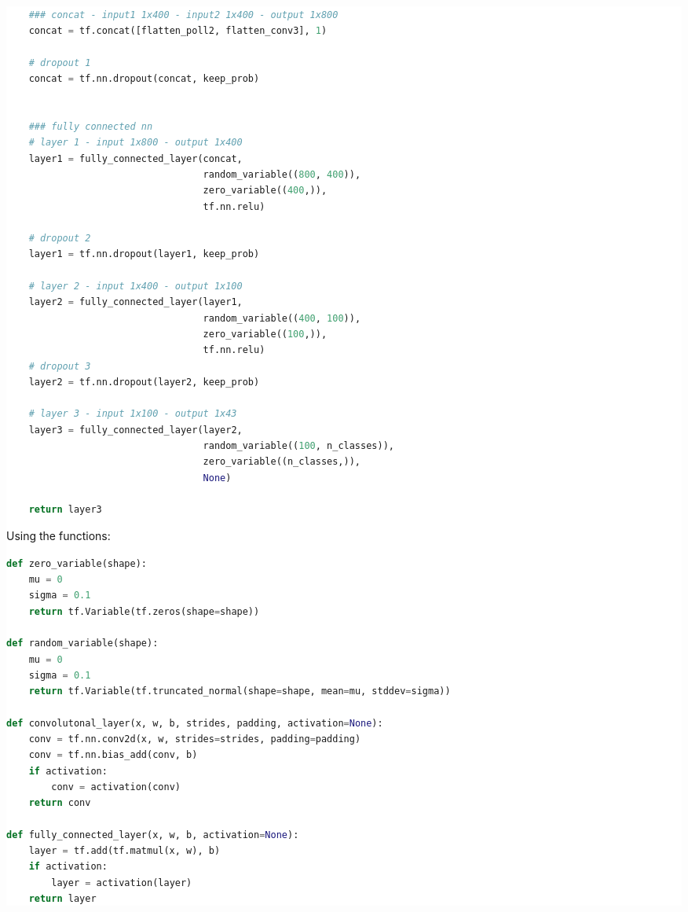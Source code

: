 ```python
    ### concat - input1 1x400 - input2 1x400 - output 1x800
    concat = tf.concat([flatten_poll2, flatten_conv3], 1)

    # dropout 1
    concat = tf.nn.dropout(concat, keep_prob)


    ### fully connected nn
    # layer 1 - input 1x800 - output 1x400
    layer1 = fully_connected_layer(concat,
                                   random_variable((800, 400)),
                                   zero_variable((400,)),
                                   tf.nn.relu)

    # dropout 2
    layer1 = tf.nn.dropout(layer1, keep_prob)

    # layer 2 - input 1x400 - output 1x100
    layer2 = fully_connected_layer(layer1,
                                   random_variable((400, 100)),
                                   zero_variable((100,)),
                                   tf.nn.relu)
    # dropout 3
    layer2 = tf.nn.dropout(layer2, keep_prob)

    # layer 3 - input 1x100 - output 1x43
    layer3 = fully_connected_layer(layer2,
                                   random_variable((100, n_classes)),
                                   zero_variable((n_classes,)),
                                   None)

    return layer3
```
Using the functions:
```python
def zero_variable(shape):
    mu = 0
    sigma = 0.1
    return tf.Variable(tf.zeros(shape=shape))

def random_variable(shape):
    mu = 0
    sigma = 0.1
    return tf.Variable(tf.truncated_normal(shape=shape, mean=mu, stddev=sigma))

def convolutonal_layer(x, w, b, strides, padding, activation=None):
    conv = tf.nn.conv2d(x, w, strides=strides, padding=padding)
    conv = tf.nn.bias_add(conv, b)
    if activation:
        conv = activation(conv)
    return conv

def fully_connected_layer(x, w, b, activation=None):
    layer = tf.add(tf.matmul(x, w), b)
    if activation:
        layer = activation(layer)
    return layer
```
